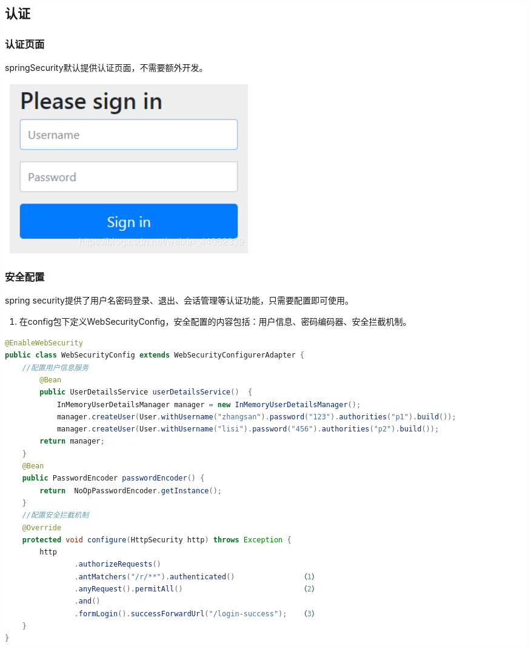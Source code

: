 ## 认证

### 认证页面

springSecurity默认提供认证页面，不需要额外开发。

![springSecurity默认提供认证页面](.\img\20191009081810807.png)

### 安全配置

spring security提供了用户名密码登录、退出、会话管理等认证功能，只需要配置即可使用。

1. 在config包下定义WebSecurityConfig，安全配置的内容包括：用户信息、密码编码器、安全拦截机制。

```java
@EnableWebSecurity
public class WebSecurityConfig extends WebSecurityConfigurerAdapter {
    //配置用户信息服务
        @Bean
        public UserDetailsService userDetailsService()  {
            InMemoryUserDetailsManager manager = new InMemoryUserDetailsManager();
            manager.createUser(User.withUsername("zhangsan").password("123").authorities("p1").build());
            manager.createUser(User.withUsername("lisi").password("456").authorities("p2").build());
        return manager;
    }
    @Bean
    public PasswordEncoder passwordEncoder() {
    	return  NoOpPasswordEncoder.getInstance();
    }
    //配置安全拦截机制
    @Override
    protected void configure(HttpSecurity http) throws Exception {
        http
                .authorizeRequests()
                .antMatchers("/r/**").authenticated()               （1）
                .anyRequest().permitAll()                           （2）
                .and()
                .formLogin().successForwardUrl("/login-success");   （3）
    }
}
```
